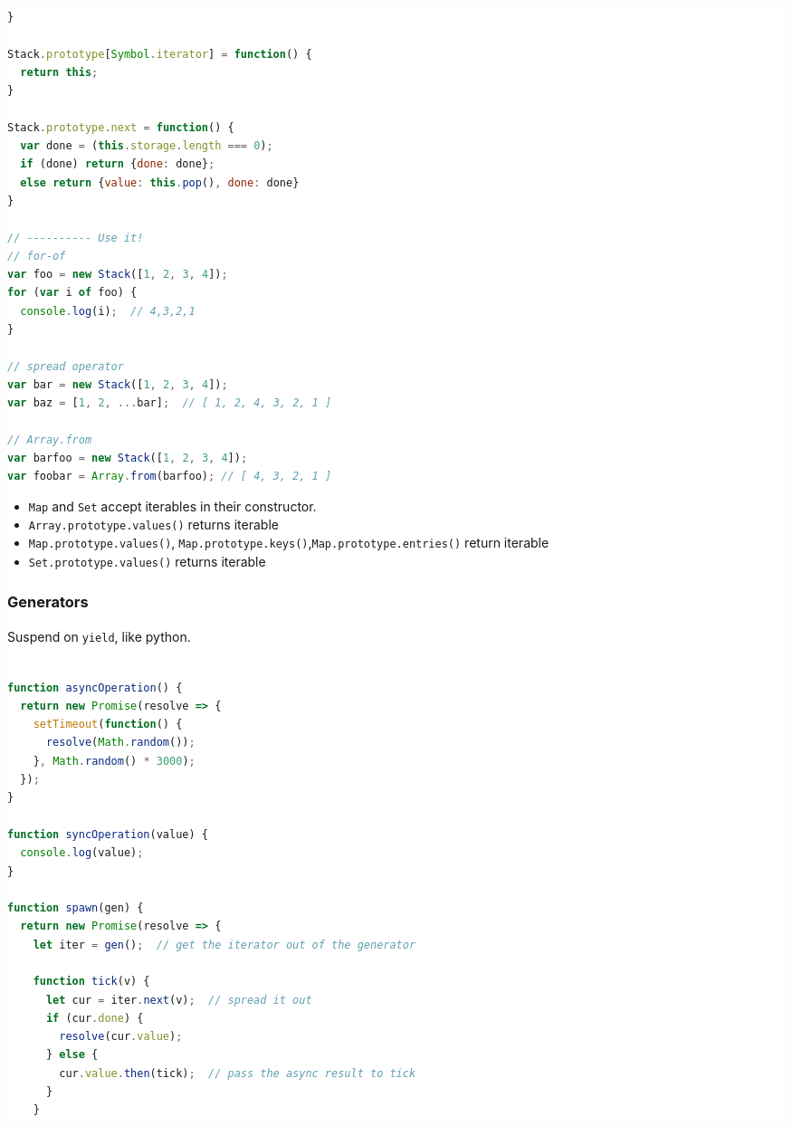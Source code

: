```javascript
}

Stack.prototype[Symbol.iterator] = function() {
  return this;
}

Stack.prototype.next = function() {
  var done = (this.storage.length === 0);
  if (done) return {done: done};
  else return {value: this.pop(), done: done}
}

// ---------- Use it!
// for-of
var foo = new Stack([1, 2, 3, 4]);
for (var i of foo) {
  console.log(i);  // 4,3,2,1
}

// spread operator
var bar = new Stack([1, 2, 3, 4]);
var baz = [1, 2, ...bar];  // [ 1, 2, 4, 3, 2, 1 ]

// Array.from
var barfoo = new Stack([1, 2, 3, 4]);
var foobar = Array.from(barfoo); // [ 4, 3, 2, 1 ]
```

* `Map` and `Set` accept iterables in their constructor.
* `Array.prototype.values()` returns iterable
* `Map.prototype.values()`, `Map.prototype.keys()`,`Map.prototype.entries()`  return iterable
* `Set.prototype.values()` returns iterable

### Generators

Suspend on `yield`, like python.

```javascript

function asyncOperation() {
  return new Promise(resolve => {
    setTimeout(function() {
      resolve(Math.random());
    }, Math.random() * 3000);
  });
}

function syncOperation(value) {
  console.log(value);
}

function spawn(gen) {
  return new Promise(resolve => { 
    let iter = gen();  // get the iterator out of the generator
  
    function tick(v) {
      let cur = iter.next(v);  // spread it out
      if (cur.done) {
        resolve(cur.value);
      } else {
        cur.value.then(tick);  // pass the async result to tick
      }
    }

```